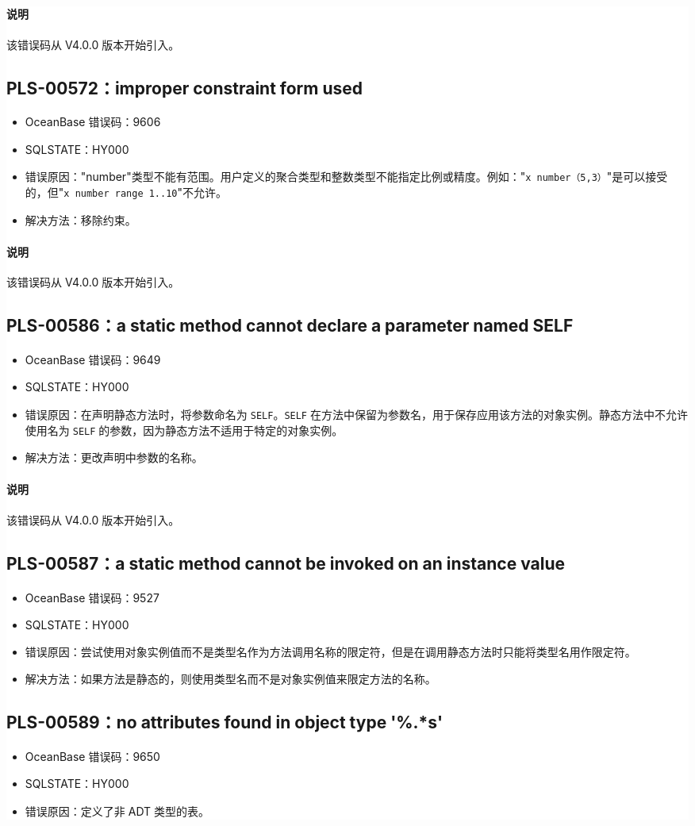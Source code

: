 <main id="notice" type='explain'>
  <h4>说明</h4>
  <p>该错误码从 V4.0.0 版本开始引入。</p>
</main>

PLS-00572：improper constraint form used
------------------------------------------------------------

* OceanBase 错误码：9606

* SQLSTATE：HY000

* 错误原因："number"类型不能有范围。用户定义的聚合类型和整数类型不能指定比例或精度。例如："`x number（5,3）`"是可以接受的，但"`x number range 1..10`"不允许。

* 解决方法：移除约束。

<main id="notice" type='explain'>
  <h4>说明</h4>
  <p>该错误码从 V4.0.0 版本开始引入。</p>
</main>

PLS-00586：a static method cannot declare a parameter named SELF
------------------------------------------------------------------------------------

* OceanBase 错误码：9649

* SQLSTATE：HY000

* 错误原因：在声明静态方法时，将参数命名为 `SELF`。`SELF` 在方法中保留为参数名，用于保存应用该方法的对象实例。静态方法中不允许使用名为 `SELF` 的参数，因为静态方法不适用于特定的对象实例。

* 解决方法：更改声明中参数的名称。

<main id="notice" type='explain'>
  <h4>说明</h4>
  <p>该错误码从 V4.0.0 版本开始引入。</p>
</main>

PLS-00587：a static method cannot be
invoked on an instance value
-------------------------------------------------------------------------------------

* OceanBase 错误码：9527

* SQLSTATE：HY000

* 错误原因：尝试使用对象实例值而不是类型名作为方法调用名称的限定符，但是在调用静态方法时只能将类型名用作限定符。

* 解决方法：如果方法是静态的，则使用类型名而不是对象实例值来限定方法的名称。

PLS-00589：no attributes found in object type '%.\*s'
-------------------------------------------------------------------------

* OceanBase 错误码：9650

* SQLSTATE：HY000

* 错误原因：定义了非 ADT 类型的表。
